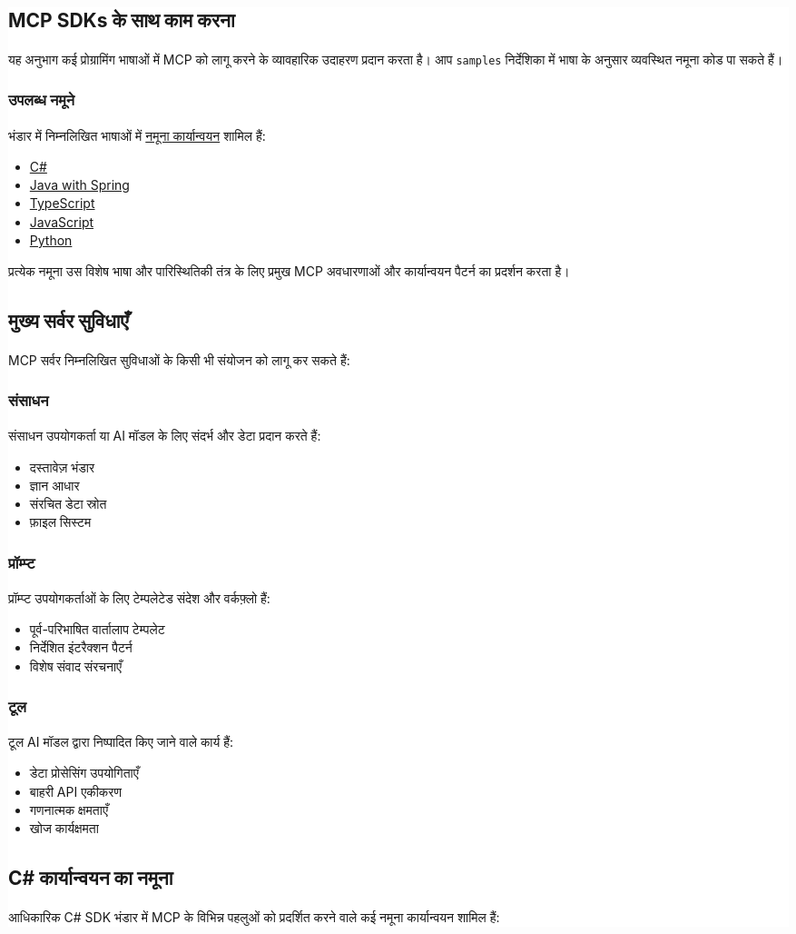 ## MCP SDKs के साथ काम करना

यह अनुभाग कई प्रोग्रामिंग भाषाओं में MCP को लागू करने के व्यावहारिक उदाहरण प्रदान करता है। आप `samples` निर्देशिका में भाषा के अनुसार व्यवस्थित नमूना कोड पा सकते हैं।

### उपलब्ध नमूने

भंडार में निम्नलिखित भाषाओं में [नमूना कार्यान्वयन](../../../04-PracticalImplementation/samples) शामिल हैं:

- [C#](./samples/csharp/README.md)
- [Java with Spring](./samples/java/containerapp/README.md)
- [TypeScript](./samples/typescript/README.md)
- [JavaScript](./samples/javascript/README.md)
- [Python](./samples/python/README.md)

प्रत्येक नमूना उस विशेष भाषा और पारिस्थितिकी तंत्र के लिए प्रमुख MCP अवधारणाओं और कार्यान्वयन पैटर्न का प्रदर्शन करता है।

## मुख्य सर्वर सुविधाएँ

MCP सर्वर निम्नलिखित सुविधाओं के किसी भी संयोजन को लागू कर सकते हैं:

### संसाधन

संसाधन उपयोगकर्ता या AI मॉडल के लिए संदर्भ और डेटा प्रदान करते हैं:

- दस्तावेज़ भंडार
- ज्ञान आधार
- संरचित डेटा स्रोत
- फ़ाइल सिस्टम

### प्रॉम्प्ट

प्रॉम्प्ट उपयोगकर्ताओं के लिए टेम्पलेटेड संदेश और वर्कफ़्लो हैं:

- पूर्व-परिभाषित वार्तालाप टेम्पलेट
- निर्देशित इंटरैक्शन पैटर्न
- विशेष संवाद संरचनाएँ

### टूल

टूल AI मॉडल द्वारा निष्पादित किए जाने वाले कार्य हैं:

- डेटा प्रोसेसिंग उपयोगिताएँ
- बाहरी API एकीकरण
- गणनात्मक क्षमताएँ
- खोज कार्यक्षमता

## C# कार्यान्वयन का नमूना

आधिकारिक C# SDK भंडार में MCP के विभिन्न पहलुओं को प्रदर्शित करने वाले कई नमूना कार्यान्वयन शामिल हैं:
